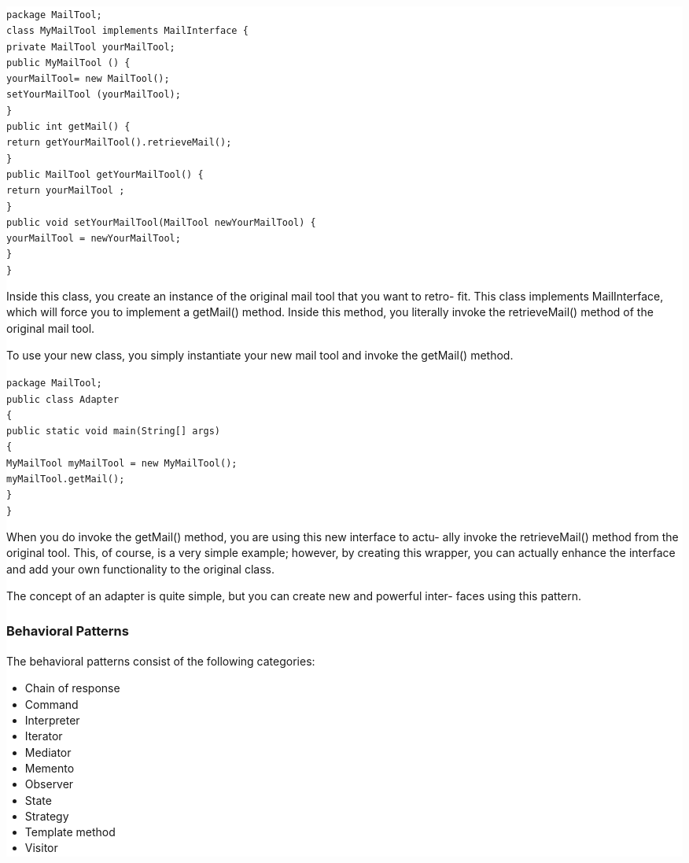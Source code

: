 ```
package MailTool;
class MyMailTool implements MailInterface {
private MailTool yourMailTool;
public MyMailTool () {
yourMailTool= new MailTool();
setYourMailTool (yourMailTool);
}
public int getMail() {
return getYourMailTool().retrieveMail();
}
public MailTool getYourMailTool() {
return yourMailTool ;
}
public void setYourMailTool(MailTool newYourMailTool) {
yourMailTool = newYourMailTool;
}
}
```
Inside this class, you create an instance of the original mail tool that you want to retro- fit. This class implements MailInterface, which will force you to implement a getMail() method. Inside this method, you literally invoke the retrieveMail() method of the original mail tool.

To use your new class, you simply instantiate your new mail tool and invoke the getMail() method.
```
package MailTool;
public class Adapter
{
public static void main(String[] args)
{
MyMailTool myMailTool = new MyMailTool();
myMailTool.getMail();
}
}
```
When you do invoke the getMail() method, you are using this new interface to actu- ally invoke the retrieveMail() method from the original tool. This, of course, is a very simple example; however, by creating this wrapper, you can actually enhance the interface and add your own functionality to the original class.

The concept of an adapter is quite simple, but you can create new and powerful inter- faces using this pattern.

### Behavioral Patterns

The behavioral patterns consist of the following categories:
- Chain of response
- Command
- Interpreter
- Iterator
- Mediator
- Memento
- Observer
- State
- Strategy
- Template method
- Visitor
